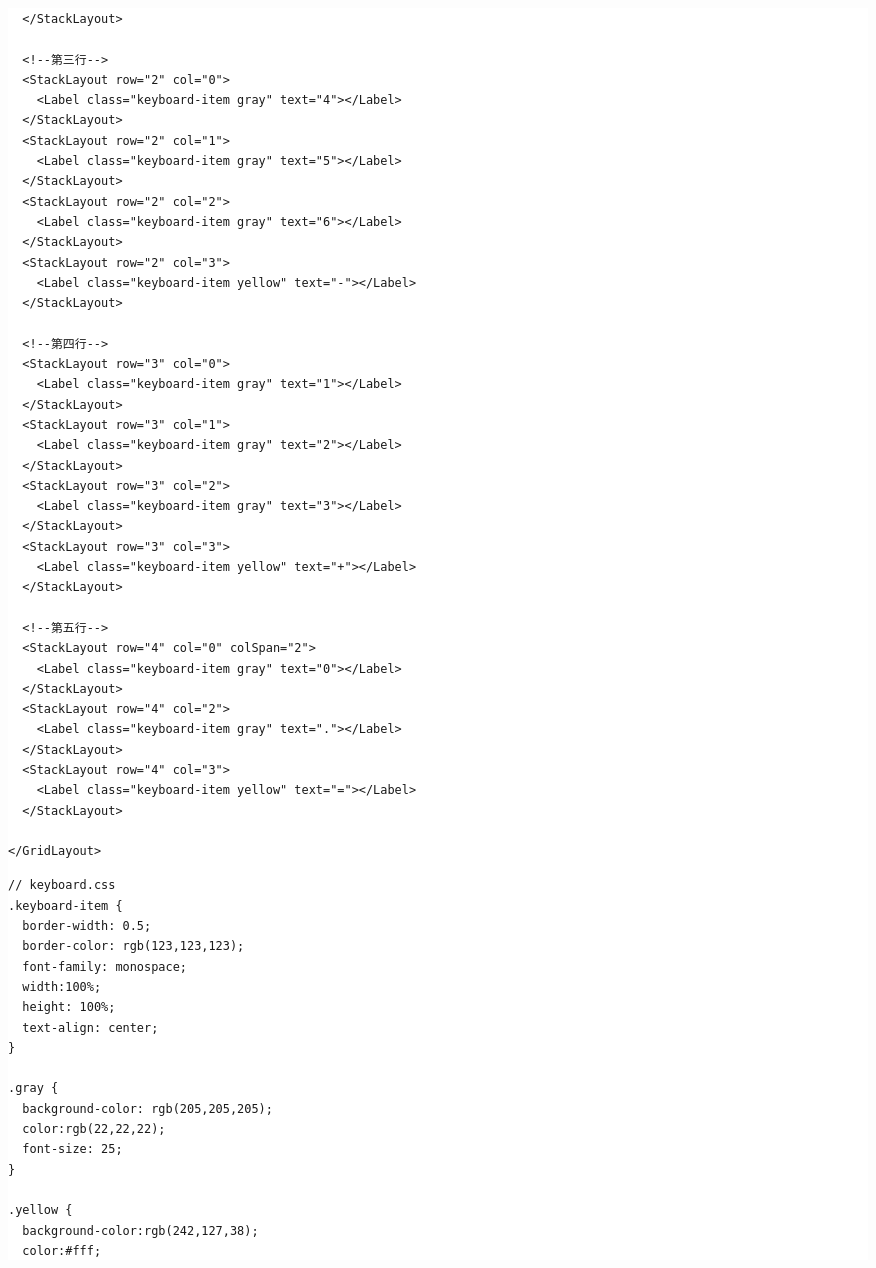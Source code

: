 ```
  </StackLayout>

  <!--第三行-->
  <StackLayout row="2" col="0"> 
    <Label class="keyboard-item gray" text="4"></Label>
  </StackLayout>
  <StackLayout row="2" col="1"> 
    <Label class="keyboard-item gray" text="5"></Label>
  </StackLayout>
  <StackLayout row="2" col="2"> 
    <Label class="keyboard-item gray" text="6"></Label>
  </StackLayout>
  <StackLayout row="2" col="3"> 
    <Label class="keyboard-item yellow" text="-"></Label>
  </StackLayout>

  <!--第四行-->
  <StackLayout row="3" col="0"> 
    <Label class="keyboard-item gray" text="1"></Label>
  </StackLayout>
  <StackLayout row="3" col="1"> 
    <Label class="keyboard-item gray" text="2"></Label>
  </StackLayout>
  <StackLayout row="3" col="2"> 
    <Label class="keyboard-item gray" text="3"></Label>
  </StackLayout>
  <StackLayout row="3" col="3"> 
    <Label class="keyboard-item yellow" text="+"></Label>
  </StackLayout>

  <!--第五行-->
  <StackLayout row="4" col="0" colSpan="2"> 
    <Label class="keyboard-item gray" text="0"></Label>
  </StackLayout>
  <StackLayout row="4" col="2"> 
    <Label class="keyboard-item gray" text="."></Label>
  </StackLayout>
  <StackLayout row="4" col="3"> 
    <Label class="keyboard-item yellow" text="="></Label>
  </StackLayout>

</GridLayout>
```
```
// keyboard.css
.keyboard-item {
  border-width: 0.5;
  border-color: rgb(123,123,123);
  font-family: monospace;
  width:100%;
  height: 100%;
  text-align: center;
}

.gray {
  background-color: rgb(205,205,205);
  color:rgb(22,22,22);
  font-size: 25;
}

.yellow {
  background-color:rgb(242,127,38);
  color:#fff;
```